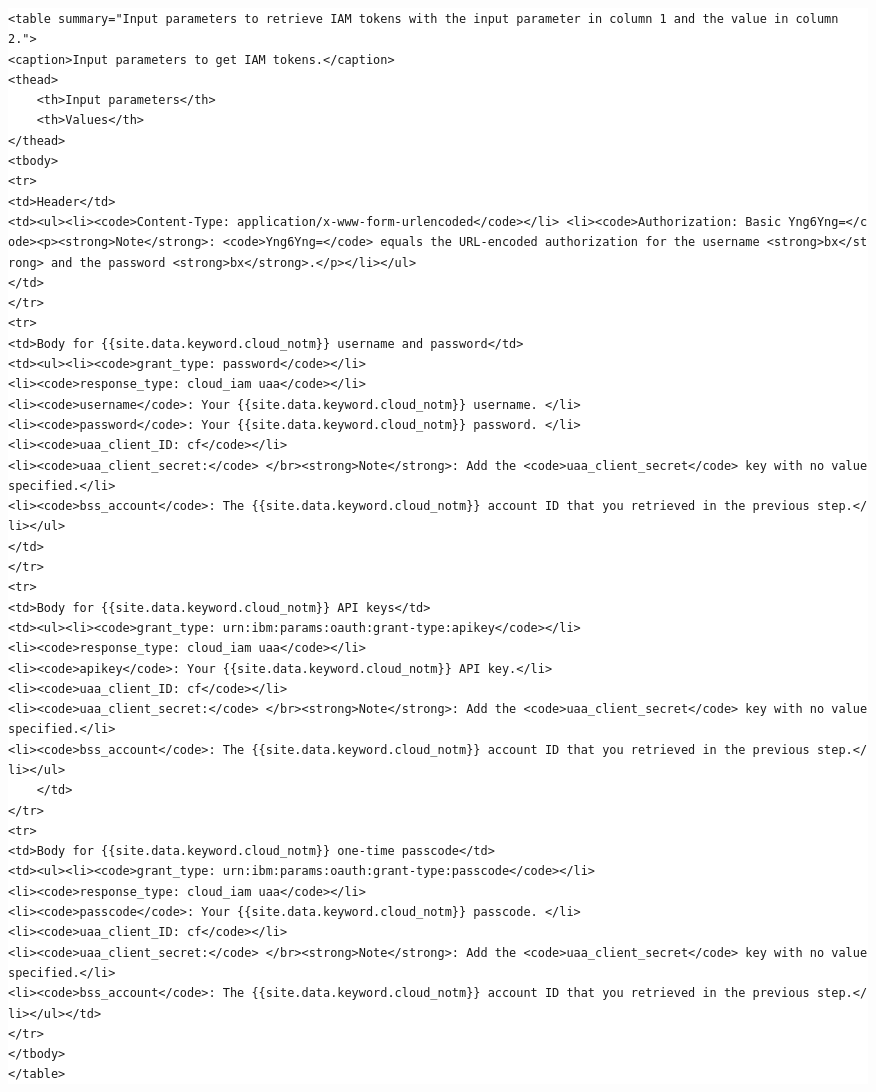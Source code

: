     <table summary="Input parameters to retrieve IAM tokens with the input parameter in column 1 and the value in column 2.">
    <caption>Input parameters to get IAM tokens.</caption>
    <thead>
        <th>Input parameters</th>
        <th>Values</th>
    </thead>
    <tbody>
    <tr>
    <td>Header</td>
    <td><ul><li><code>Content-Type: application/x-www-form-urlencoded</code></li> <li><code>Authorization: Basic Yng6Yng=</code><p><strong>Note</strong>: <code>Yng6Yng=</code> equals the URL-encoded authorization for the username <strong>bx</strong> and the password <strong>bx</strong>.</p></li></ul>
    </td>
    </tr>
    <tr>
    <td>Body for {{site.data.keyword.cloud_notm}} username and password</td>
    <td><ul><li><code>grant_type: password</code></li>
    <li><code>response_type: cloud_iam uaa</code></li>
    <li><code>username</code>: Your {{site.data.keyword.cloud_notm}} username. </li>
    <li><code>password</code>: Your {{site.data.keyword.cloud_notm}} password. </li>
    <li><code>uaa_client_ID: cf</code></li>
    <li><code>uaa_client_secret:</code> </br><strong>Note</strong>: Add the <code>uaa_client_secret</code> key with no value specified.</li>
    <li><code>bss_account</code>: The {{site.data.keyword.cloud_notm}} account ID that you retrieved in the previous step.</li></ul>
    </td>
    </tr>
    <tr>
    <td>Body for {{site.data.keyword.cloud_notm}} API keys</td>
    <td><ul><li><code>grant_type: urn:ibm:params:oauth:grant-type:apikey</code></li>
    <li><code>response_type: cloud_iam uaa</code></li>
    <li><code>apikey</code>: Your {{site.data.keyword.cloud_notm}} API key.</li>
    <li><code>uaa_client_ID: cf</code></li>
    <li><code>uaa_client_secret:</code> </br><strong>Note</strong>: Add the <code>uaa_client_secret</code> key with no value specified.</li>
    <li><code>bss_account</code>: The {{site.data.keyword.cloud_notm}} account ID that you retrieved in the previous step.</li></ul>
        </td>
    </tr>
    <tr>
    <td>Body for {{site.data.keyword.cloud_notm}} one-time passcode</td>
    <td><ul><li><code>grant_type: urn:ibm:params:oauth:grant-type:passcode</code></li>
    <li><code>response_type: cloud_iam uaa</code></li>
    <li><code>passcode</code>: Your {{site.data.keyword.cloud_notm}} passcode. </li>
    <li><code>uaa_client_ID: cf</code></li>
    <li><code>uaa_client_secret:</code> </br><strong>Note</strong>: Add the <code>uaa_client_secret</code> key with no value specified.</li>
    <li><code>bss_account</code>: The {{site.data.keyword.cloud_notm}} account ID that you retrieved in the previous step.</li></ul></td>
    </tr>
    </tbody>
    </table>
